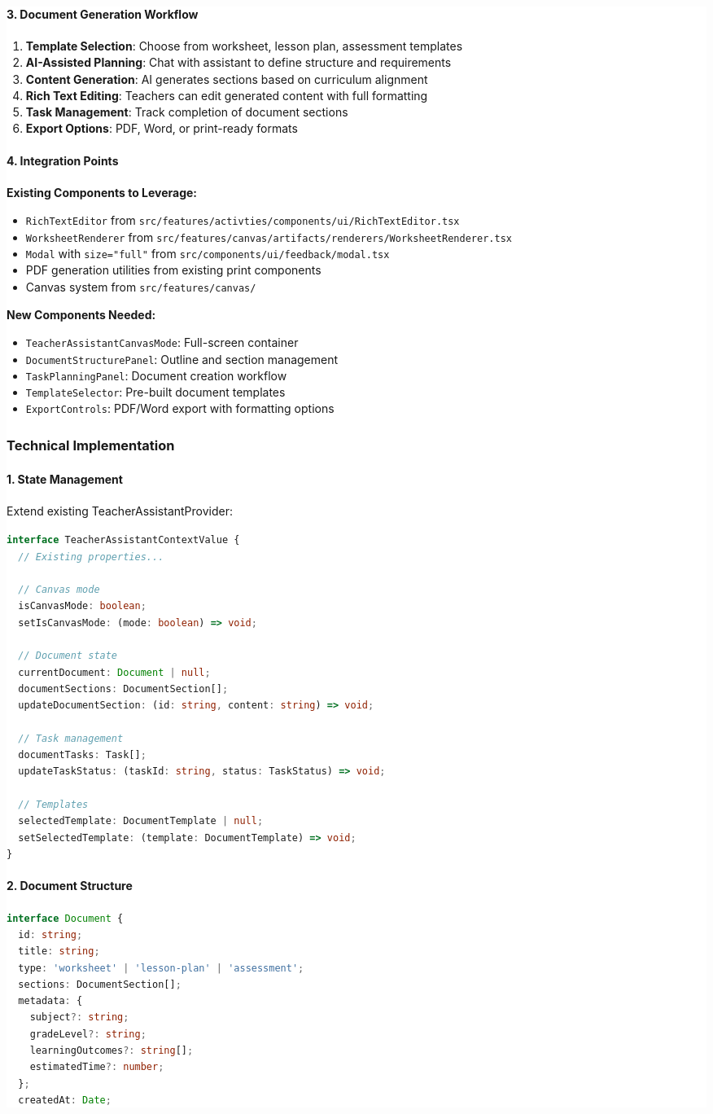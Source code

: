 #### 3. Document Generation Workflow
1. **Template Selection**: Choose from worksheet, lesson plan, assessment templates
2. **AI-Assisted Planning**: Chat with assistant to define structure and requirements
3. **Content Generation**: AI generates sections based on curriculum alignment
4. **Rich Text Editing**: Teachers can edit generated content with full formatting
5. **Task Management**: Track completion of document sections
6. **Export Options**: PDF, Word, or print-ready formats

#### 4. Integration Points

**Existing Components to Leverage:**
- `RichTextEditor` from `src/features/activties/components/ui/RichTextEditor.tsx`
- `WorksheetRenderer` from `src/features/canvas/artifacts/renderers/WorksheetRenderer.tsx`
- `Modal` with `size="full"` from `src/components/ui/feedback/modal.tsx`
- PDF generation utilities from existing print components
- Canvas system from `src/features/canvas/`

**New Components Needed:**
- `TeacherAssistantCanvasMode`: Full-screen container
- `DocumentStructurePanel`: Outline and section management
- `TaskPlanningPanel`: Document creation workflow
- `TemplateSelector`: Pre-built document templates
- `ExportControls`: PDF/Word export with formatting options

### Technical Implementation

#### 1. State Management
Extend existing TeacherAssistantProvider:
```typescript
interface TeacherAssistantContextValue {
  // Existing properties...

  // Canvas mode
  isCanvasMode: boolean;
  setIsCanvasMode: (mode: boolean) => void;

  // Document state
  currentDocument: Document | null;
  documentSections: DocumentSection[];
  updateDocumentSection: (id: string, content: string) => void;

  // Task management
  documentTasks: Task[];
  updateTaskStatus: (taskId: string, status: TaskStatus) => void;

  // Templates
  selectedTemplate: DocumentTemplate | null;
  setSelectedTemplate: (template: DocumentTemplate) => void;
}
```

#### 2. Document Structure
```typescript
interface Document {
  id: string;
  title: string;
  type: 'worksheet' | 'lesson-plan' | 'assessment';
  sections: DocumentSection[];
  metadata: {
    subject?: string;
    gradeLevel?: string;
    learningOutcomes?: string[];
    estimatedTime?: number;
  };
  createdAt: Date;
```
